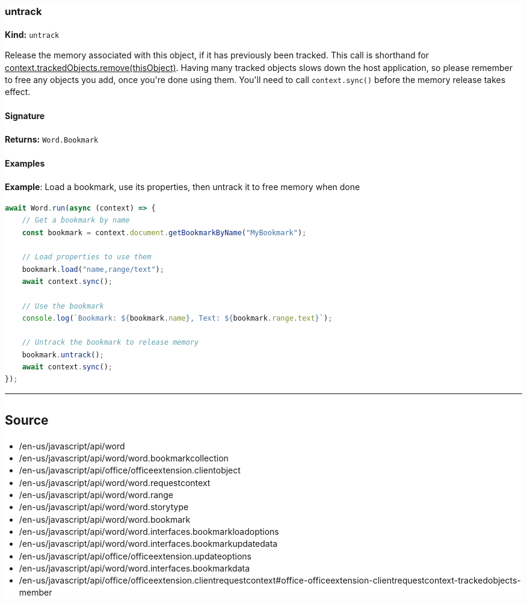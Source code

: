 
### untrack

**Kind:** `untrack`

Release the memory associated with this object, if it has previously been tracked. This call is shorthand for [context.trackedObjects.remove(thisObject)](/en-us/javascript/api/office/officeextension.clientrequestcontext#office-officeextension-clientrequestcontext-trackedobjects-member). Having many tracked objects slows down the host application, so please remember to free any objects you add, once you're done using them. You'll need to call `context.sync()` before the memory release takes effect.

#### Signature

**Returns:** `Word.Bookmark`

#### Examples

**Example**: Load a bookmark, use its properties, then untrack it to free memory when done

```typescript
await Word.run(async (context) => {
    // Get a bookmark by name
    const bookmark = context.document.getBookmarkByName("MyBookmark");
    
    // Load properties to use them
    bookmark.load("name,range/text");
    await context.sync();
    
    // Use the bookmark
    console.log(`Bookmark: ${bookmark.name}, Text: ${bookmark.range.text}`);
    
    // Untrack the bookmark to release memory
    bookmark.untrack();
    await context.sync();
});
```

---

## Source

- /en-us/javascript/api/word
- /en-us/javascript/api/word/word.bookmarkcollection
- /en-us/javascript/api/office/officeextension.clientobject
- /en-us/javascript/api/word/word.requestcontext
- /en-us/javascript/api/word/word.range
- /en-us/javascript/api/word/word.storytype
- /en-us/javascript/api/word/word.bookmark
- /en-us/javascript/api/word/word.interfaces.bookmarkloadoptions
- /en-us/javascript/api/word/word.interfaces.bookmarkupdatedata
- /en-us/javascript/api/office/officeextension.updateoptions
- /en-us/javascript/api/word/word.interfaces.bookmarkdata
- /en-us/javascript/api/office/officeextension.clientrequestcontext#office-officeextension-clientrequestcontext-trackedobjects-member
